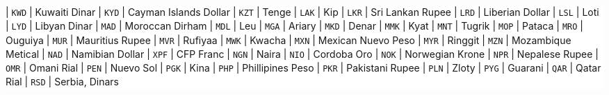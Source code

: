| `KWD` | Kuwaiti Dinar
| `KYD` | Cayman Islands Dollar
| `KZT` | Tenge
| `LAK` | Kip
| `LKR` | Sri Lankan Rupee
| `LRD` | Liberian Dollar
| `LSL` | Loti
| `LYD` | Libyan Dinar
| `MAD` | Moroccan Dirham
| `MDL` | Leu
| `MGA` | Ariary
| `MKD` | Denar
| `MMK` | Kyat
| `MNT` | Tugrik
| `MOP` | Pataca
| `MRO` | Ouguiya
| `MUR` | Mauritius Rupee
| `MVR` | Rufiyaa
| `MWK` | Kwacha
| `MXN` | Mexican Nuevo Peso
| `MYR` | Ringgit
| `MZN` | Mozambique Metical
| `NAD` | Namibian Dollar
| `XPF` | CFP Franc
| `NGN` | Naira
| `NIO` | Cordoba Oro
| `NOK` | Norwegian Krone
| `NPR` | Nepalese Rupee
| `OMR` | Omani Rial
| `PEN` | Nuevo Sol
| `PGK` | Kina
| `PHP` | Phillipines Peso
| `PKR` | Pakistani Rupee
| `PLN` | Zloty
| `PYG` | Guarani
| `QAR` | Qatar Rial
| `RSD` | Serbia, Dinars